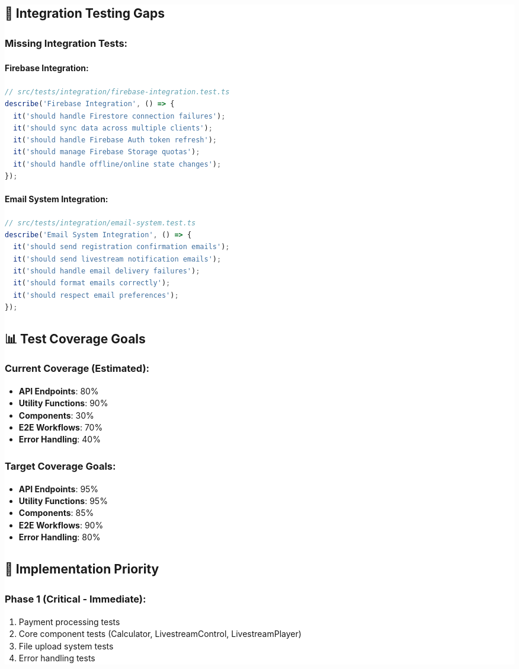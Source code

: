 ## 🧩 Integration Testing Gaps

### Missing Integration Tests:

#### Firebase Integration:
```typescript
// src/tests/integration/firebase-integration.test.ts
describe('Firebase Integration', () => {
  it('should handle Firestore connection failures');
  it('should sync data across multiple clients');
  it('should handle Firebase Auth token refresh');
  it('should manage Firebase Storage quotas');
  it('should handle offline/online state changes');
});
```

#### Email System Integration:
```typescript
// src/tests/integration/email-system.test.ts
describe('Email System Integration', () => {
  it('should send registration confirmation emails');
  it('should send livestream notification emails');
  it('should handle email delivery failures');
  it('should format emails correctly');
  it('should respect email preferences');
});
```

## 📊 Test Coverage Goals

### Current Coverage (Estimated):
- **API Endpoints**: 80%
- **Utility Functions**: 90%
- **Components**: 30%
- **E2E Workflows**: 70%
- **Error Handling**: 40%

### Target Coverage Goals:
- **API Endpoints**: 95%
- **Utility Functions**: 95%
- **Components**: 85%
- **E2E Workflows**: 90%
- **Error Handling**: 80%

## 🎯 Implementation Priority

### Phase 1 (Critical - Immediate):
1. Payment processing tests
2. Core component tests (Calculator, LivestreamControl, LivestreamPlayer)
3. File upload system tests
4. Error handling tests
